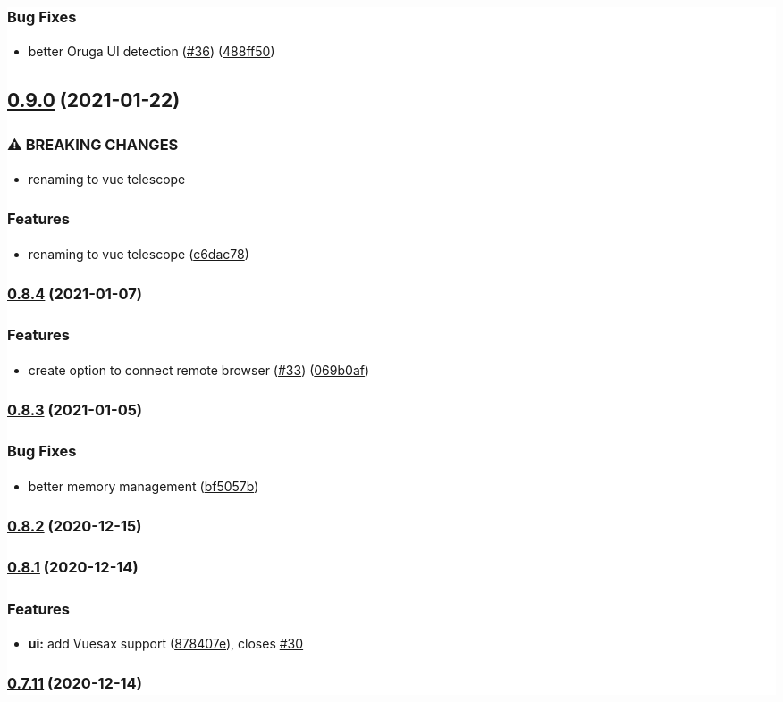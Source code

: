
### Bug Fixes

* better Oruga UI detection ([#36](https://github.com/nuxtlabs/vue-telescope-analyzer/issues/36)) ([488ff50](https://github.com/nuxtlabs/vue-telescope-analyzer/commit/488ff50e1a945d3c8c01756f667cf00b6032bd22))

## [0.9.0](https://github.com/nuxt-company/vue-telemetry-analyzer/compare/v0.8.4...v0.9.0) (2021-01-22)


### ⚠ BREAKING CHANGES

* renaming to vue telescope

### Features

* renaming to vue telescope ([c6dac78](https://github.com/nuxt-company/vue-telemetry-analyzer/commit/c6dac78e05ffacfa3c1cde3f3792546c79df7dd8))

### [0.8.4](https://github.com/nuxt-company/vue-telemetry-analyzer/compare/v0.8.3...v0.8.4) (2021-01-07)


### Features

* create option to connect remote browser ([#33](https://github.com/nuxt-company/vue-telemetry-analyzer/issues/33)) ([069b0af](https://github.com/nuxt-company/vue-telemetry-analyzer/commit/069b0af7553b675270609e8add0e7ce636cd33a7))

### [0.8.3](https://github.com/nuxt-company/vue-telemetry-analyzer/compare/v0.8.2...v0.8.3) (2021-01-05)


### Bug Fixes

* better memory management ([bf5057b](https://github.com/nuxt-company/vue-telemetry-analyzer/commit/bf5057b18f48fee1df5132dab250108150134908))

### [0.8.2](https://github.com/nuxt-company/vue-telemetry-analyzer/compare/v0.8.1...v0.8.2) (2020-12-15)

### [0.8.1](https://github.com/nuxt-company/vue-telemetry-analyzer/compare/v0.8.0...v0.8.1) (2020-12-14)


### Features

* **ui:** add Vuesax support ([878407e](https://github.com/nuxt-company/vue-telemetry-analyzer/commit/878407e4387a0e8383528bbd161ef01e28d97cd3)), closes [#30](https://github.com/nuxt-company/vue-telemetry-analyzer/issues/30)

### [0.7.11](https://github.com/nuxt-company/vue-telemetry-analyzer/compare/v0.7.10...v0.7.11) (2020-12-14)
